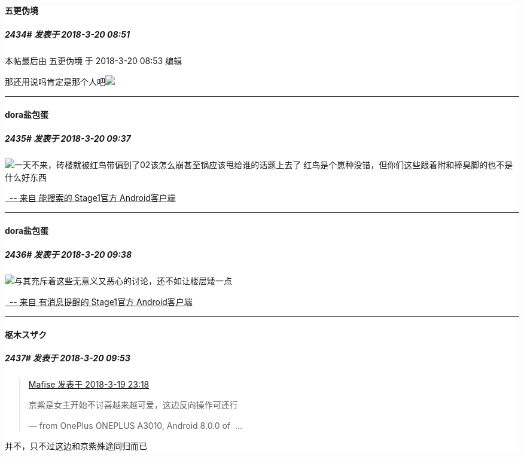 ####  五更伪境  
##### 2434#       发表于 2018-3-20 08:51



 本帖最后由 五更伪境 于 2018-3-20 08:53 编辑 

那还用说吗肯定是那个人吧<img src="https://static.saraba1st.com/image/smiley/face2017/037.png" referrerpolicy="no-referrer">







*****

####  dora盐包蛋  
##### 2435#       发表于 2018-3-20 09:37



<img src="https://static.saraba1st.com/image/smiley/face2017/049.png" referrerpolicy="no-referrer">一天不来，砖楼就被红鸟带偏到了02该怎么崩甚至锅应该甩给谁的话题上去了
红鸟是个崽种没错，但你们这些跟着附和捧臭脚的也不是什么好东西

[  -- 来自 能搜索的 Stage1官方 Android客户端](https://www.coolapk.com/apk/140634)







*****

####  dora盐包蛋  
##### 2436#       发表于 2018-3-20 09:38



<img src="https://static.saraba1st.com/image/smiley/face2017/049.png" referrerpolicy="no-referrer">与其充斥着这些无意义又恶心的讨论，还不如让楼层矮一点

[  -- 来自 有消息提醒的 Stage1官方 Android客户端](https://www.coolapk.com/apk/140634)







*****

####  枢木スザク  
##### 2437#       发表于 2018-3-20 09:53



<blockquote><a href="httphttps://bbs.saraba1st.com/2b/forum.php?mod=redirect&amp;goto=findpost&amp;pid=38904005&amp;ptid=1588562" target="_blank">Mafise 发表于 2018-3-19 23:18</a>

京紫是女主开始不讨喜越来越可爱，这边反向操作可还行


— from OnePlus ONEPLUS A3010, Android 8.0.0 of  ...</blockquote>
并不，只不过这边和京紫殊途同归而已
